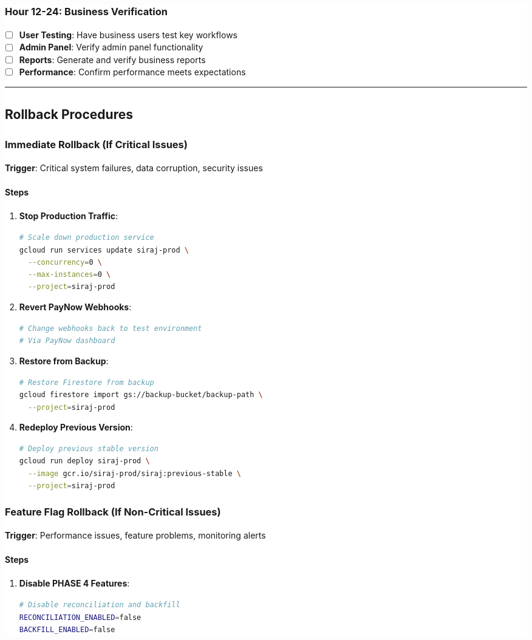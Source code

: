 ### Hour 12-24: Business Verification

- [ ] **User Testing**: Have business users test key workflows
- [ ] **Admin Panel**: Verify admin panel functionality
- [ ] **Reports**: Generate and verify business reports
- [ ] **Performance**: Confirm performance meets expectations

---

## Rollback Procedures

### Immediate Rollback (If Critical Issues)

**Trigger**: Critical system failures, data corruption, security issues

#### Steps

1. **Stop Production Traffic**:
   ```bash
   # Scale down production service
   gcloud run services update siraj-prod \
     --concurrency=0 \
     --max-instances=0 \
     --project=siraj-prod
   ```

2. **Revert PayNow Webhooks**:
   ```bash
   # Change webhooks back to test environment
   # Via PayNow dashboard
   ```

3. **Restore from Backup**:
   ```bash
   # Restore Firestore from backup
   gcloud firestore import gs://backup-bucket/backup-path \
     --project=siraj-prod
   ```

4. **Redeploy Previous Version**:
   ```bash
   # Deploy previous stable version
   gcloud run deploy siraj-prod \
     --image gcr.io/siraj-prod/siraj:previous-stable \
     --project=siraj-prod
   ```

### Feature Flag Rollback (If Non-Critical Issues)

**Trigger**: Performance issues, feature problems, monitoring alerts

#### Steps

1. **Disable PHASE 4 Features**:
   ```bash
   # Disable reconciliation and backfill
   RECONCILIATION_ENABLED=false
   BACKFILL_ENABLED=false
   ```

